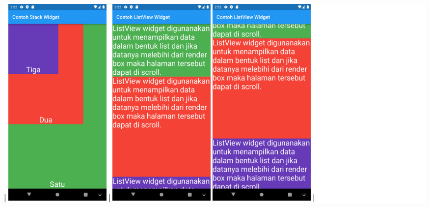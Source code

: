 | <img src="./image/19.png" height="400" alt="Screenshot"/>  | <img src="./image/20.png" height="400" alt="Screenshot"/>  <img src="./image/21.png" height="400" alt="Screenshot"/>  |